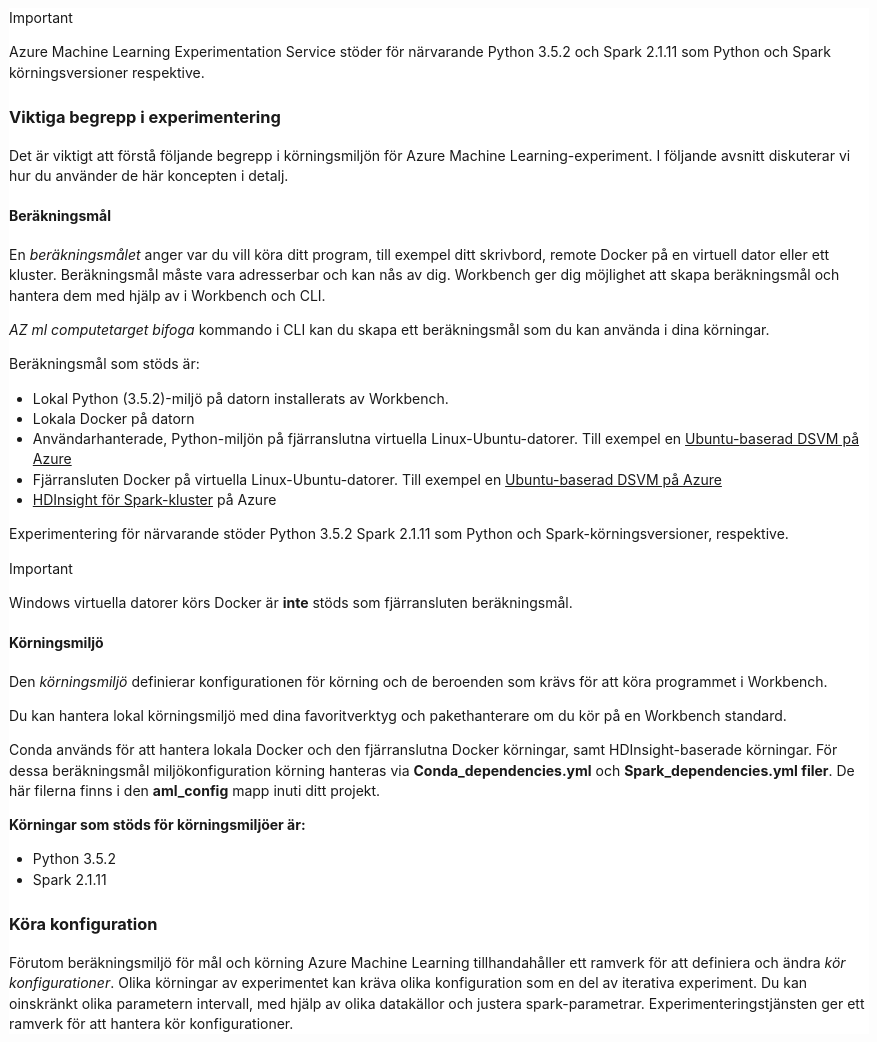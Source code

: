 >[!IMPORTANT]
>Azure Machine Learning Experimentation Service stöder för närvarande Python 3.5.2 och Spark 2.1.11 som Python och Spark körningsversioner respektive. 


### <a name="key-concepts-in-experimentation-service"></a>Viktiga begrepp i experimentering
Det är viktigt att förstå följande begrepp i körningsmiljön för Azure Machine Learning-experiment. I följande avsnitt diskuterar vi hur du använder de här koncepten i detalj. 

#### <a name="compute-target"></a>Beräkningsmål
En _beräkningsmålet_ anger var du vill köra ditt program, till exempel ditt skrivbord, remote Docker på en virtuell dator eller ett kluster. Beräkningsmål måste vara adresserbar och kan nås av dig. Workbench ger dig möjlighet att skapa beräkningsmål och hantera dem med hjälp av i Workbench och CLI. 

_AZ ml computetarget bifoga_ kommando i CLI kan du skapa ett beräkningsmål som du kan använda i dina körningar.

Beräkningsmål som stöds är:
* Lokal Python (3.5.2)-miljö på datorn installerats av Workbench.
* Lokala Docker på datorn
* Användarhanterade, Python-miljön på fjärranslutna virtuella Linux-Ubuntu-datorer. Till exempel en [Ubuntu-baserad DSVM på Azure](https://azuremarketplace.microsoft.com/marketplace/apps/microsoft-ads.linux-data-science-vm-ubuntu)
* Fjärransluten Docker på virtuella Linux-Ubuntu-datorer. Till exempel en [Ubuntu-baserad DSVM på Azure](https://azuremarketplace.microsoft.com/marketplace/apps/microsoft-ads.linux-data-science-vm-ubuntu)
* [HDInsight för Spark-kluster](https://azure.microsoft.com/services/hdinsight/apache-spark/) på Azure

Experimentering för närvarande stöder Python 3.5.2 Spark 2.1.11 som Python och Spark-körningsversioner, respektive. 

>[!IMPORTANT]
> Windows virtuella datorer körs Docker är **inte** stöds som fjärransluten beräkningsmål.

#### <a name="execution-environment"></a>Körningsmiljö
Den _körningsmiljö_ definierar konfigurationen för körning och de beroenden som krävs för att köra programmet i Workbench.

Du kan hantera lokal körningsmiljö med dina favoritverktyg och pakethanterare om du kör på en Workbench standard. 

Conda används för att hantera lokala Docker och den fjärranslutna Docker körningar, samt HDInsight-baserade körningar. För dessa beräkningsmål miljökonfiguration körning hanteras via **Conda_dependencies.yml** och **Spark_dependencies.yml filer**. De här filerna finns i den **aml_config** mapp inuti ditt projekt.

**Körningar som stöds för körningsmiljöer är:**
* Python 3.5.2
* Spark 2.1.11

### <a name="run-configuration"></a>Köra konfiguration
Förutom beräkningsmiljö för mål och körning Azure Machine Learning tillhandahåller ett ramverk för att definiera och ändra *kör konfigurationer*. Olika körningar av experimentet kan kräva olika konfiguration som en del av iterativa experiment. Du kan oinskränkt olika parametern intervall, med hjälp av olika datakällor och justera spark-parametrar. Experimenteringstjänsten ger ett ramverk för att hantera kör konfigurationer.
